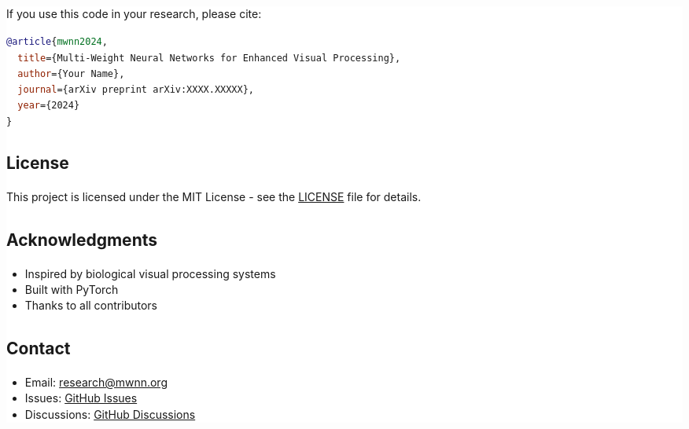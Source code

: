 If you use this code in your research, please cite:

```bibtex
@article{mwnn2024,
  title={Multi-Weight Neural Networks for Enhanced Visual Processing},
  author={Your Name},
  journal={arXiv preprint arXiv:XXXX.XXXXX},
  year={2024}
}
```

## License

This project is licensed under the MIT License - see the [LICENSE](LICENSE) file for details.

## Acknowledgments

- Inspired by biological visual processing systems
- Built with PyTorch
- Thanks to all contributors

## Contact

- Email: research@mwnn.org
- Issues: [GitHub Issues](https://github.com/yourusername/mwnn/issues)
- Discussions: [GitHub Discussions](https://github.com/yourusername/mwnn/discussions)